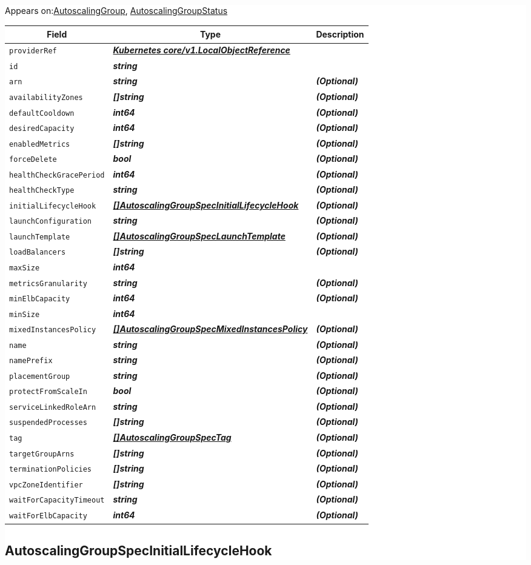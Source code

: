Appears on:[AutoscalingGroup](#autoscalinggroup), [AutoscalingGroupStatus](#autoscalinggroupstatus)

| Field | Type | Description |
| ------ | ----- | ----------- |
| `providerRef` | ***[Kubernetes core/v1.LocalObjectReference](https://v1-22.docs.kubernetes.io/docs/reference/generated/kubernetes-api/v1.22/#localobjectreference-v1-core)***||
| `id` | ***string***||
| `arn` | ***string***| ***(Optional)*** |
| `availabilityZones` | ***[]string***| ***(Optional)*** |
| `defaultCooldown` | ***int64***| ***(Optional)*** |
| `desiredCapacity` | ***int64***| ***(Optional)*** |
| `enabledMetrics` | ***[]string***| ***(Optional)*** |
| `forceDelete` | ***bool***| ***(Optional)*** |
| `healthCheckGracePeriod` | ***int64***| ***(Optional)*** |
| `healthCheckType` | ***string***| ***(Optional)*** |
| `initialLifecycleHook` | ***[[]AutoscalingGroupSpecInitialLifecycleHook](#autoscalinggroupspecinitiallifecyclehook)***| ***(Optional)*** |
| `launchConfiguration` | ***string***| ***(Optional)*** |
| `launchTemplate` | ***[[]AutoscalingGroupSpecLaunchTemplate](#autoscalinggroupspeclaunchtemplate)***| ***(Optional)*** |
| `loadBalancers` | ***[]string***| ***(Optional)*** |
| `maxSize` | ***int64***||
| `metricsGranularity` | ***string***| ***(Optional)*** |
| `minElbCapacity` | ***int64***| ***(Optional)*** |
| `minSize` | ***int64***||
| `mixedInstancesPolicy` | ***[[]AutoscalingGroupSpecMixedInstancesPolicy](#autoscalinggroupspecmixedinstancespolicy)***| ***(Optional)*** |
| `name` | ***string***| ***(Optional)*** |
| `namePrefix` | ***string***| ***(Optional)*** |
| `placementGroup` | ***string***| ***(Optional)*** |
| `protectFromScaleIn` | ***bool***| ***(Optional)*** |
| `serviceLinkedRoleArn` | ***string***| ***(Optional)*** |
| `suspendedProcesses` | ***[]string***| ***(Optional)*** |
| `tag` | ***[[]AutoscalingGroupSpecTag](#autoscalinggroupspectag)***| ***(Optional)*** |
| `targetGroupArns` | ***[]string***| ***(Optional)*** |
| `terminationPolicies` | ***[]string***| ***(Optional)*** |
| `vpcZoneIdentifier` | ***[]string***| ***(Optional)*** |
| `waitForCapacityTimeout` | ***string***| ***(Optional)*** |
| `waitForElbCapacity` | ***int64***| ***(Optional)*** |
## AutoscalingGroupSpecInitialLifecycleHook
